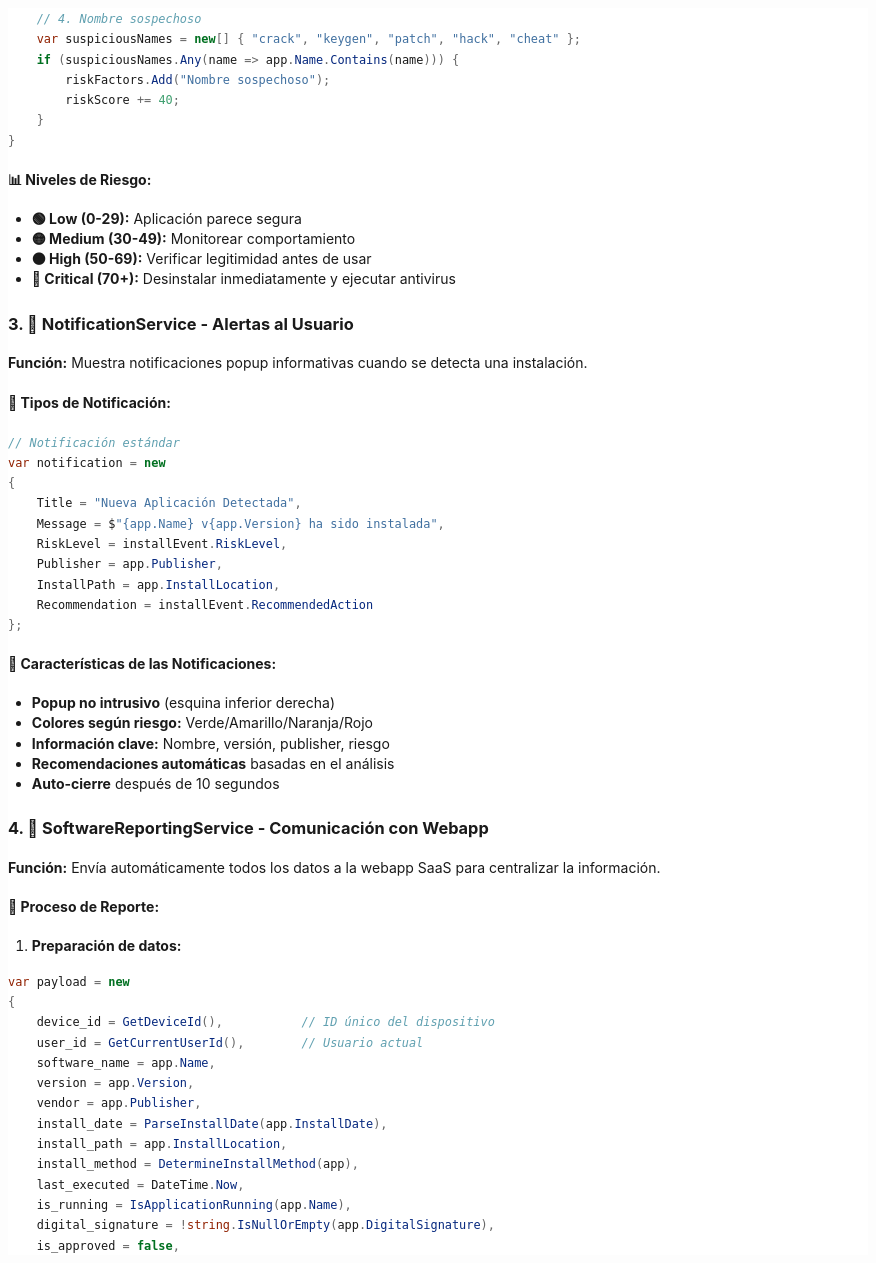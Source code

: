 ```csharp
    // 4. Nombre sospechoso
    var suspiciousNames = new[] { "crack", "keygen", "patch", "hack", "cheat" };
    if (suspiciousNames.Any(name => app.Name.Contains(name))) {
        riskFactors.Add("Nombre sospechoso");
        riskScore += 40;
    }
}
```

#### 📊 Niveles de Riesgo:
- **🟢 Low (0-29):** Aplicación parece segura
- **🟡 Medium (30-49):** Monitorear comportamiento
- **🟠 High (50-69):** Verificar legitimidad antes de usar
- **🔴 Critical (70+):** Desinstalar inmediatamente y ejecutar antivirus

### 3. 🔔 **NotificationService** - Alertas al Usuario

**Función:** Muestra notificaciones popup informativas cuando se detecta una instalación.

#### 💬 Tipos de Notificación:

```csharp
// Notificación estándar
var notification = new
{
    Title = "Nueva Aplicación Detectada",
    Message = $"{app.Name} v{app.Version} ha sido instalada",
    RiskLevel = installEvent.RiskLevel,
    Publisher = app.Publisher,
    InstallPath = app.InstallLocation,
    Recommendation = installEvent.RecommendedAction
};
```

#### 🎨 Características de las Notificaciones:
- **Popup no intrusivo** (esquina inferior derecha)
- **Colores según riesgo:** Verde/Amarillo/Naranja/Rojo
- **Información clave:** Nombre, versión, publisher, riesgo
- **Recomendaciones automáticas** basadas en el análisis
- **Auto-cierre** después de 10 segundos

### 4. 📡 **SoftwareReportingService** - Comunicación con Webapp

**Función:** Envía automáticamente todos los datos a la webapp SaaS para centralizar la información.

#### 🔄 Proceso de Reporte:

1. **Preparación de datos:**
```csharp
var payload = new
{
    device_id = GetDeviceId(),           // ID único del dispositivo
    user_id = GetCurrentUserId(),        // Usuario actual
    software_name = app.Name,
    version = app.Version,
    vendor = app.Publisher,
    install_date = ParseInstallDate(app.InstallDate),
    install_path = app.InstallLocation,
    install_method = DetermineInstallMethod(app),
    last_executed = DateTime.Now,
    is_running = IsApplicationRunning(app.Name),
    digital_signature = !string.IsNullOrEmpty(app.DigitalSignature),
    is_approved = false,
```